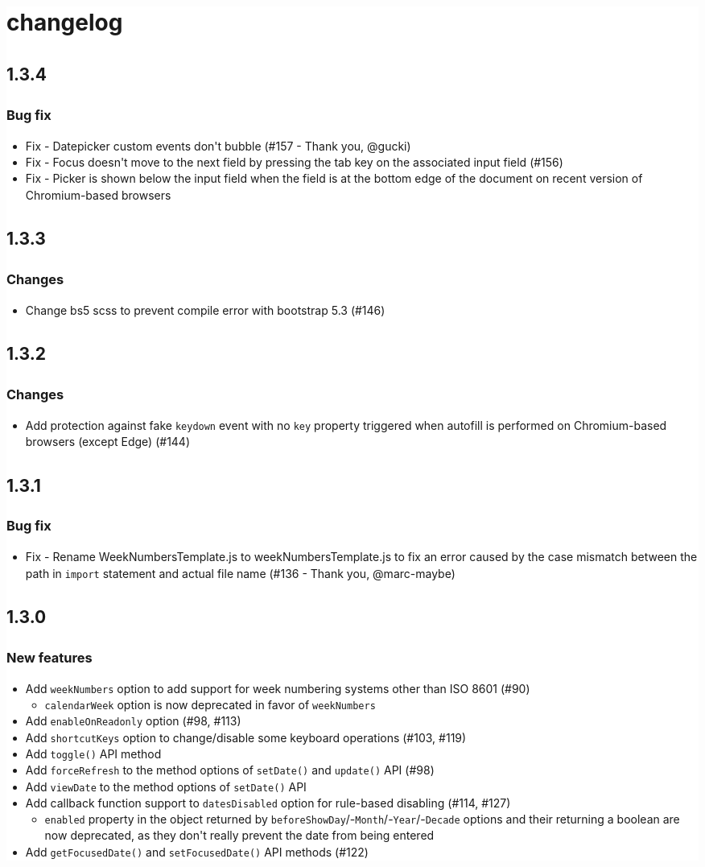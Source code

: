 # changelog

## 1.3.4

### Bug fix

- Fix - Datepicker custom events don't bubble (#157 - Thank you, @gucki)
- Fix - Focus doesn't move to the next field by pressing the tab key on the associated input field (#156)
- Fix - Picker is shown below the input field when the field is at the bottom edge of the document on recent version of Chromium-based browsers

## 1.3.3

### Changes

- Change bs5 scss to prevent compile error with bootstrap 5.3 (#146)

## 1.3.2

### Changes

- Add protection against fake `keydown` event with no `key` property triggered when autofill is performed on Chromium-based browsers (except Edge) (#144)

## 1.3.1

### Bug fix

- Fix - Rename WeekNumbersTemplate.js to weekNumbersTemplate.js to fix an error caused by the case mismatch between the path in `import` statement and actual file name (#136 - Thank you, @marc-maybe)

## 1.3.0

### New features

- Add `weekNumbers` option to add support for week numbering systems other than ISO 8601 (#90)
  - `calendarWeek` option is now deprecated in favor of `weekNumbers` 
- Add `enableOnReadonly` option (#98, #113)
- Add `shortcutKeys` option to change/disable some keyboard operations (#103, #119)
- Add `toggle()` API method
- Add `forceRefresh` to the method options of `setDate()` and `update()` API (#98)
- Add `viewDate` to the method options of `setDate()` API
- Add callback function support to `datesDisabled` option for rule-based disabling (#114, #127)
  - `enabled` property in the object returned by `beforeShowDay`/-`Month`/-`Year`/-`Decade` options and their returning a boolean are now deprecated, as they don't really prevent the date from being entered
- Add `getFocusedDate()` and `setFocusedDate()` API methods (#122)
